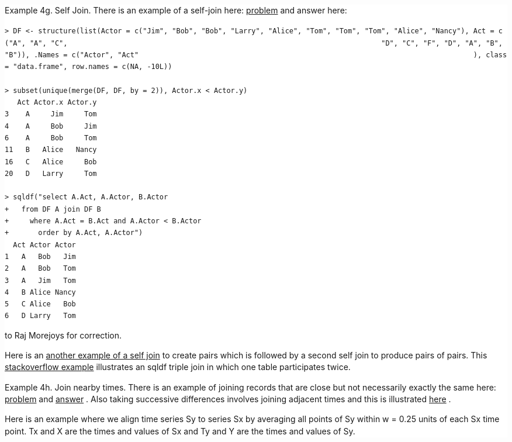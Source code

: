Example 4g. Self Join. There is an example of a self-join here:
[problem](https://stat.ethz.ch/pipermail/r-help/2010-March/232314.html)
and answer here:

~~~~ {.prettyprint}
> DF <- structure(list(Actor = c("Jim", "Bob", "Bob", "Larry", "Alice", "Tom", "Tom", "Tom", "Alice", "Nancy"), Act = c("A", "A", "C",                                                                           "D", "C", "F", "D", "A", "B", "B")), .Names = c("Actor", "Act"                                                                                ), class = "data.frame", row.names = c(NA, -10L))

> subset(unique(merge(DF, DF, by = 2)), Actor.x < Actor.y)
   Act Actor.x Actor.y
3    A     Jim     Tom
4    A     Bob     Jim
6    A     Bob     Tom
11   B   Alice   Nancy
16   C   Alice     Bob
20   D   Larry     Tom

> sqldf("select A.Act, A.Actor, B.Actor
+   from DF A join DF B
+     where A.Act = B.Act and A.Actor < B.Actor
+       order by A.Act, A.Actor")
  Act Actor Actor
1   A   Bob   Jim
2   A   Bob   Tom
3   A   Jim   Tom
4   B Alice Nancy
5   C Alice   Bob
6   D Larry   Tom
~~~~

to Raj Morejoys for correction.

Here is an [another example of a self
join](https://stat.ethz.ch/pipermail/r-help/2011-February/269680.html)
to create pairs which is followed by a second self join to produce pairs
of pairs. This [stackoverflow
example](https://stackoverflow.com/questions/11448133/double-merge-two-data-frames-in-r)
illustrates an sqldf triple join in which one table participates twice.

Example 4h. Join nearby times. There is an example of joining records
that are close but not necessarily exactly the same here:
[problem](https://stat.ethz.ch/pipermail/r-help/2010-March/232588.html)
and
[answer](https://stat.ethz.ch/pipermail/r-help/attachments/20100320/4ccb548f/attachment.pl)
. Also taking successive differences involves joining adjacent times and
this is illustrated
[here](https://stackoverflow.com/questions/6695673/find-standard-deviation-of-first-differences-of-series-defined-with-group-by-usin)
.

Here is an example where we align time series Sy to series Sx by
averaging all points of Sy within w = 0.25 units of each Sx time point.
Tx and X are the times and values of Sx and Ty and Y are the times and
values of Sy.
